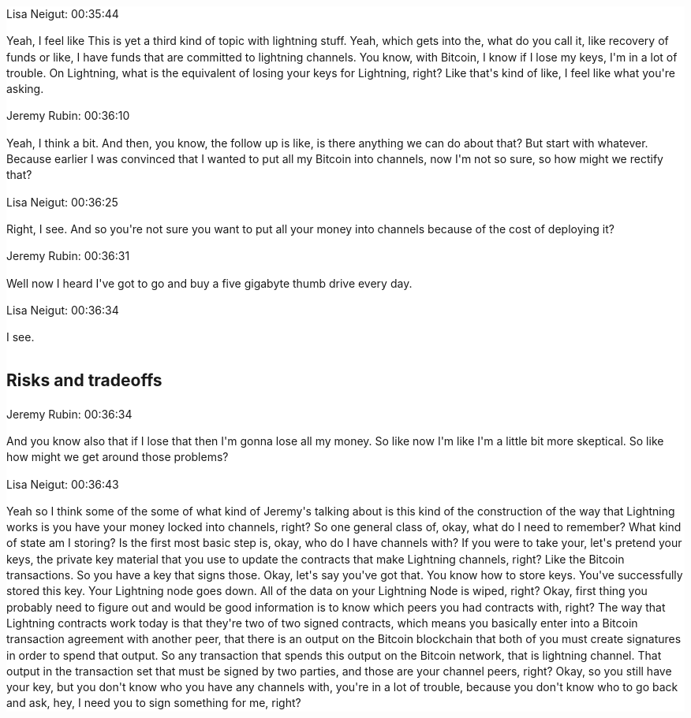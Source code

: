 Lisa Neigut: 00:35:44

Yeah, I feel like This is yet a third kind of topic with lightning stuff.
Yeah, which gets into the, what do you call it, like recovery of funds or like, I have funds that are committed to lightning channels.
You know, with Bitcoin, I know if I lose my keys, I'm in a lot of trouble.
On Lightning, what is the equivalent of losing your keys for Lightning, right?
Like that's kind of like, I feel like what you're asking.

Jeremy Rubin: 00:36:10

Yeah, I think a bit.
And then, you know, the follow up is like, is there anything we can do about that?
But start with whatever.
Because earlier I was convinced that I wanted to put all my Bitcoin into channels, now I'm not so sure, so how might we rectify that?

Lisa Neigut: 00:36:25

Right, I see.
And so you're not sure you want to put all your money into channels because of the cost of deploying it?

Jeremy Rubin: 00:36:31

Well now I heard I've got to go and buy a five gigabyte thumb drive every day.

Lisa Neigut: 00:36:34

I see.

## Risks and tradeoffs

Jeremy Rubin: 00:36:34

And you know also that if I lose that then I'm gonna lose all my money.
So like now I'm like I'm a little bit more skeptical.
So like how might we get around those problems?

Lisa Neigut: 00:36:43

Yeah so I think some of the some of what kind of Jeremy's talking about is this kind of the construction of the way that Lightning works is you have your money locked into channels, right?
So one general class of, okay, what do I need to remember?
What kind of state am I storing?
Is the first most basic step is, okay, who do I have channels with?
If you were to take your, let's pretend your keys, the private key material that you use to update the contracts that make Lightning channels, right?
Like the Bitcoin transactions.
So you have a key that signs those.
Okay, let's say you've got that.
You know how to store keys.
You've successfully stored this key.
Your Lightning node goes down.
All of the data on your Lightning Node is wiped, right?
Okay, first thing you probably need to figure out and would be good information is to know which peers you had contracts with, right?
The way that Lightning contracts work today is that they're two of two signed contracts, which means you basically enter into a Bitcoin transaction agreement with another peer, that there is an output on the Bitcoin blockchain that both of you must create signatures in order to spend that output.
So any transaction that spends this output on the Bitcoin network, that is lightning channel.
That output in the transaction set that must be signed by two parties, and those are your channel peers, right?
Okay, so you still have your key, but you don't know who you have any channels with, you're in a lot of trouble, because you don't know who to go back and ask, hey, I need you to sign something for me, right?